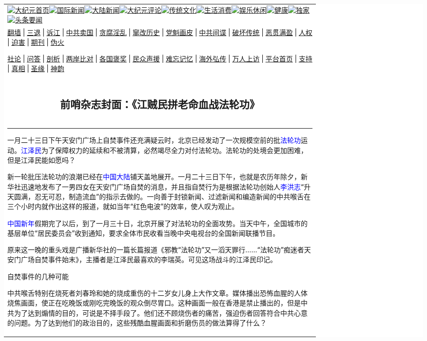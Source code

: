 <a name="1" id="1" target="_blank"></a><span id="1"></span>
<table align=center border="0"><tr><td colspan="2" VALIGN=TOP><a href="https://github.com/1992513/djy/blob/master/gb/nf1351518.md#1"><img src="https://raw.githubusercontent.com/1992513/www/master/t/djy/1.jpg" title="大纪元首页" alt="大纪元首页"></a><a href="https://github.com/1992513/djy/blob/master/gb/n24hr.md#1"><img src="https://raw.githubusercontent.com/1992513/www/master/t/djy/3.jpg" title="国际新闻" alt="国际新闻"></a><a href="https://github.com/1992513/djy/blob/master/gb/nsc413.md#1"><img src="https://raw.githubusercontent.com/1992513/www/master/t/djy/4.jpg" title="大陆新闻" alt="大陆新闻"></a><a href="https://github.com/1992513/djy/blob/master/gb/news392.md#1"><img src="https://raw.githubusercontent.com/1992513/www/master/t/djy/5.jpg" title="大纪元评论" alt="大纪元评论"></a><a href="https://github.com/1992513/djy/blob/master/gb/news2007.md#1"><img src="https://raw.githubusercontent.com/1992513/www/master/t/djy/6.jpg" title="传统文化" alt="传统文化"></a><a href="https://github.com/1992513/djy/blob/master/gb/news2008.md#1"><img src="https://raw.githubusercontent.com/1992513/www/master/t/djy/7.jpg" title="生活消费" alt="生活消费"></a><a href="https://github.com/1992513/djy/blob/master/gb/ncyule.md#1"><img src="https://raw.githubusercontent.com/1992513/www/master/t/djy/8.jpg" title="娱乐休闲" alt="娱乐休闲"></a><a href="https://github.com/1992513/djy/blob/master/gb/nsc1002.md#1"><img src="https://raw.githubusercontent.com/1992513/www/master/t/djy/9.jpg" title="健康" alt="健康"></a><a href="https://github.com/1992513/djy/blob/master/gb/nf6092.md#1"><img src="https://raw.githubusercontent.com/1992513/www/master/t/djy/10a.jpg" title="独家" alt="独家"></a><a href="https://github.com/1992513/djy/blob/master/gb/nf4514.md#1"><img src="https://raw.githubusercontent.com/1992513/www/master/t/djy/12a.jpg" title="头条要闻" alt="头条要闻"></a></td></tr>
<tr><td colspan="2" VALIGN=TOP><a target="_blank" href="https://github.com/1992513/www/blob/master/README.md?zsrh#1">翻墙</a> | <a target="_blank" href="https://github.com/1992513/djy/blob/master/gb/nf5657.md#1">三退</a> | <a target="_blank" href="https://github.com/1992513/djy/blob/master/gb/nf6124.md#1">诉江</a> | <a target="_blank" href="https://github.com/1992513/djy/blob/master/gb/nf1176117.md#1">中共卖国</a> | <a target="_blank" href="https://github.com/1992513/djy/blob/master/gb/nf5773.md#1">贪腐淫乱</a> | <a target="_blank" href="https://github.com/1992513/djy/blob/master/gb/nf1176115.md#1">窜改历史</a> | <a target="_blank" href="https://github.com/1992513/djy/blob/master/gb/nf1176107.md#1">党魁画皮</a> | <a target="_blank" href="https://github.com/1992513/djy/blob/master/gb/nf1320400.md#1">中共间谍</a> | <a target="_blank" href="https://github.com/1992513/djy/blob/master/gb/nf1176114.md#1">破坏传统</a> | <a target="_blank" href="https://github.com/1992513/ntdtv/blob/master/gb/prog447_1.md#1">恶贯满盈</a> | <a target="_blank" href="https://github.com/1992513/djy/blob/master/gb/ncid278.md#1">人权</a> | <a target="_blank" href="https://github.com/1992513/djy/blob/master/gb/nf1176111.md#1">迫害</a> | <a target="_blank" href="https://gitlab.com/szzdlab/mh-qikan/blob/master/README.md#1">期刊</a> | <a target="_blank" href="https://github.com/1992513/djy/blob/master/gb/nf5562.md#1">伪火</a></p><p><a target="_blank" href="https://github.com/1992513/djy/blob/master/gb/9p.md#1">社论</a> | <a target="_blank" href="https://github.com/1992513/djy/blob/master/gb/nf4378.md#1">问答</a> | <a target="_blank" href="https://github.com/1992513/djy/blob/master/gb/nf5792.md#1">剖析</a> | <a target="_blank" href="https://github.com/1992513/djy/blob/master/gb/nf5735.md#1">两岸比对</a> | <a target="_blank" href="https://github.com/1992513/djy/blob/master/gb/nf6119.md#1">各国褒奖</a> | <a target="_blank" href="https://github.com/1992513/djy/blob/master/gb/nf6120.md#1">民众声援</a> | <a target="_blank" href="https://github.com/1992513/djy/blob/master/gb/nf1188594.md#1">难忘记忆</a> | <a target="_blank" href="https://github.com/1992513/djy/blob/master/gb/nf3180.md#1">海外弘传</a> | <a target="_blank" href="https://github.com/1992513/djy/blob/master/gb/nf5410.md#1">万人上访</a> | <a target="_blank" href="https://github.com/1992513/www/blob/master/README.md?zsrh#1">平台首页</a> | <a target="_blank" href="https://github.com/1992513/djy/blob/master/gb/nf4386.md#1">支持</a> | <a target="_blank" href="https://github.com/1992513/djy/blob/master/gb/nf4389.md#1">真相</a> | <a target="_blank" href="https://github.com/1992513/djy/blob/master/gb/nf5790.md#1">圣缘</a> | <a target="_blank" href="https://github.com/1992513/djy/blob/master/gb/nf4786.md#1">神韵</a></td></tr>
<tr><td VALIGN=TOP width="626"><h2 align=center>前哨杂志封面：《江贼民拼老命血战法轮功》</h2>
<h6></h6>
<hr>
	<p>一月二十三日下午天安门广场上自焚事件还充满疑云时，北京已经发动了一次规模空前的批<ahref="http://falundafa.org"><span style="color: blue;">法轮功</span></a>运动。<ahref="http://www1.epochtimes.com/news/epochnews/news/Focus.asp?Focus_ID=801"><span style="color: blue;">江泽民</span></a>为了保障权力的延续和不被清算，必然竭尽全力对付法轮功。法轮功的处境会更加困难，但是江泽民能如愿吗？</p>
<p>新一轮批压法轮功的浪潮已经在<ahref="http://www3.epochtimes.com/news/epochnews/main/2.md#1"><span style="color: blue;">中国</span></a><ahref="http://www3.epochtimes.com/news/epochnews/main/2.md#1"><span style="color: blue;">大陆</span></a>铺天盖地展开。一月二十三日下午，也就是农历年除夕，新华社迅速地发布了一男四女在天安门广场自焚的消息，并且指自焚行为是根据法轮功创始人<ahref="http://www.falundafa.org/index_ch.md#1"><span style="color: blue;">李洪志</span></a>“升天圆满，忍无可忍，制造流血”的指示去做的。一向善于封锁新闻、过滤新闻和编造新闻的中共喉舌在三个小时内就作出这样的报道，就如当年“红色电波”的效率，使人叹为观止。</p>
<p><ahref="http://www3.epochtimes.com/news/epochnews/main/topicsearch.asp?keyword=springday"><span style="color: blue;">中国新年</span></a>假期完了以后，到了一月三十日，北京开展了对法轮功的全面攻势。当天中午，全国城市的基层单位“居民委员会”收到通知，要求全体市民收看当晚中央电视台的全国新闻联播节目。</p>
<p>原来这一晚的重头戏是广播新华社的一篇长篇报道《邪教“法轮功”又一滔天罪行……“法轮功”痴迷者天安门广场自焚事件始末》，主播者是江泽民最喜欢的李瑞英。可见这场战斗的江泽民印记。</p>
<p>自焚事件的几种可能</p>
<p>中共喉舌特别在烧死者刘春玲和她的烧成重伤的十二岁女儿身上大作文章。媒体播出恐怖血腥的人体烧焦画面，使正在吃晚饭或刚吃完晚饭的观众倒尽胃口。这种画面一般在香港是禁止播出的，但是中共为了达到煽情的目的，可说是不择手段了。他们还不顾烧伤者的痛苦，强迫伤者回答符合中共心意的问题。为了达到他们的政治目的，这些残酷血腥画面和折磨伤员的做法算得了什么？</p>